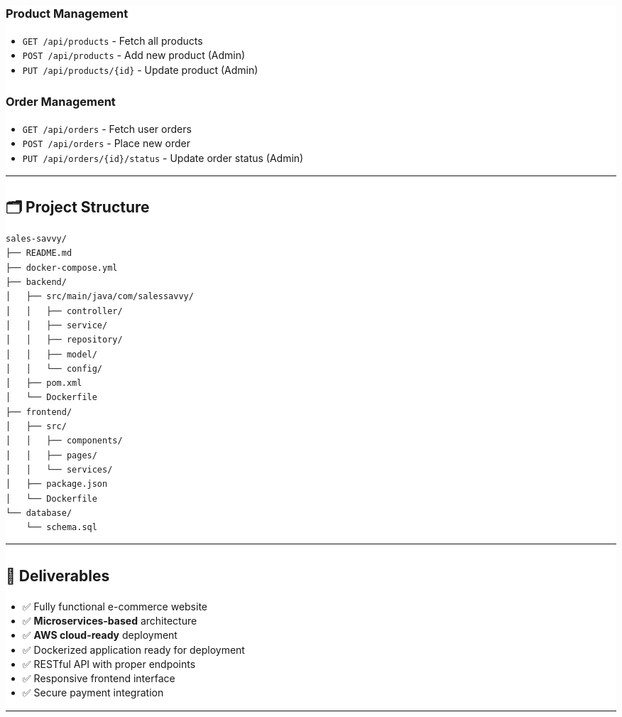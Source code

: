 ### Product Management
- `GET /api/products` - Fetch all products
- `POST /api/products` - Add new product (Admin)
- `PUT /api/products/{id}` - Update product (Admin)

### Order Management
- `GET /api/orders` - Fetch user orders
- `POST /api/orders` - Place new order
- `PUT /api/orders/{id}/status` - Update order status (Admin)

---

## 🗂️ Project Structure

```
sales-savvy/
├── README.md
├── docker-compose.yml
├── backend/
│   ├── src/main/java/com/salessavvy/
│   │   ├── controller/
│   │   ├── service/
│   │   ├── repository/
│   │   ├── model/
│   │   └── config/
│   ├── pom.xml
│   └── Dockerfile
├── frontend/
│   ├── src/
│   │   ├── components/
│   │   ├── pages/
│   │   └── services/
│   ├── package.json
│   └── Dockerfile
└── database/
    └── schema.sql
```

---

## 🎯 Deliverables

- ✅ Fully functional e-commerce website
- ✅ **Microservices-based** architecture
- ✅ **AWS cloud-ready** deployment
- ✅ Dockerized application ready for deployment
- ✅ RESTful API with proper endpoints
- ✅ Responsive frontend interface
- ✅ Secure payment integration

---

